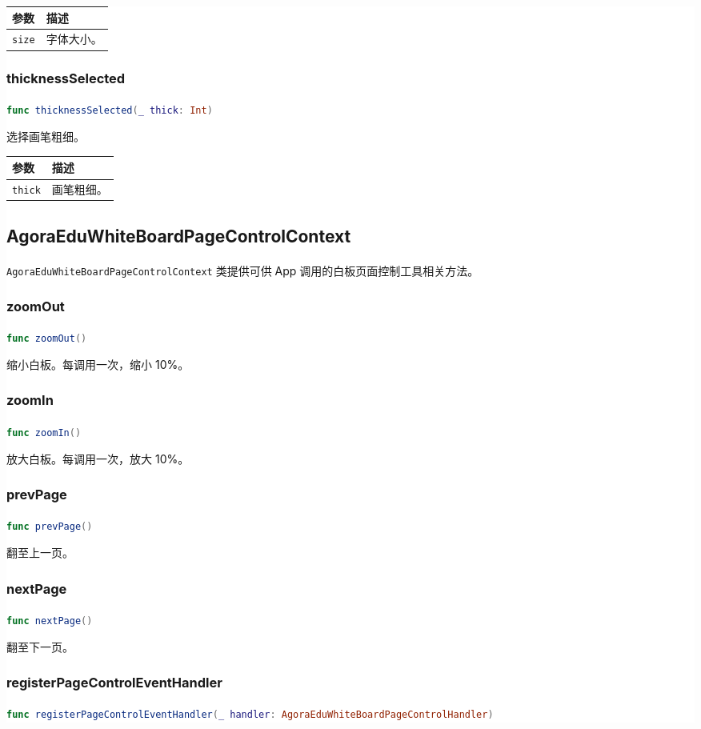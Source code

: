 | 参数 | 描述 |
| :--- | :--- |
| `size`   |   字体大小。   |

### thicknessSelected

```swift
func thicknessSelected(_ thick: Int)
```

选择画笔粗细。

| 参数 | 描述 |
| :--- | :--- |
|  `thick`   |  画笔粗细。   |

## AgoraEduWhiteBoardPageControlContext

`AgoraEduWhiteBoardPageControlContext` 类提供可供 App 调用的白板页面控制工具相关方法。

### zoomOut

```swift
func zoomOut()
```

缩小白板。每调用一次，缩小 10%。

### zoomIn

```swift
func zoomIn()
```

放大白板。每调用一次，放大 10%。

### prevPage

```swift
func prevPage()
```

翻至上一页。

### nextPage

```swift
func nextPage()
```

翻至下一页。

### registerPageControlEventHandler

```swift
func registerPageControlEventHandler(_ handler: AgoraEduWhiteBoardPageControlHandler)
```

